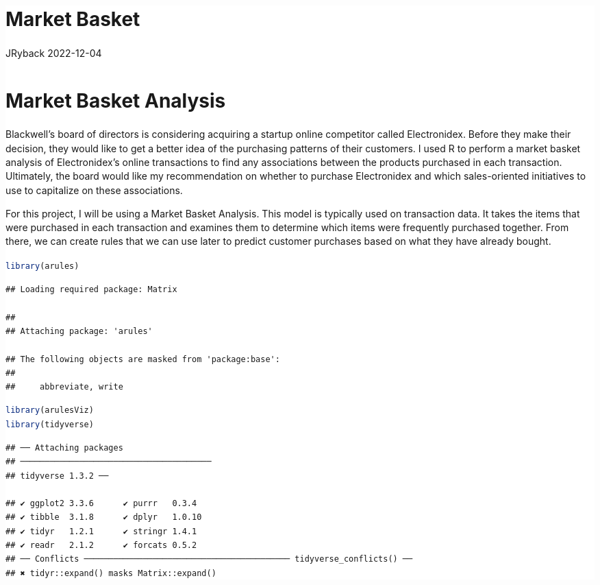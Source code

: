 Market Basket
================
JRyback
2022-12-04

# Market Basket Analysis

Blackwell’s board of directors is considering acquiring a startup online
competitor called Electronidex. Before they make their decision, they
would like to get a better idea of the purchasing patterns of their
customers. I used R to perform a market basket analysis of
Electronidex’s online transactions to find any associations between the
products purchased in each transaction. Ultimately, the board would like
my recommendation on whether to purchase Electronidex and which
sales-oriented initiatives to use to capitalize on these associations.

For this project, I will be using a Market Basket Analysis. This model
is typically used on transaction data. It takes the items that were
purchased in each transaction and examines them to determine which items
were frequently purchased together. From there, we can create rules that
we can use later to predict customer purchases based on what they have
already bought.

``` r
library(arules)
```

    ## Loading required package: Matrix

    ## 
    ## Attaching package: 'arules'

    ## The following objects are masked from 'package:base':
    ## 
    ##     abbreviate, write

``` r
library(arulesViz)
library(tidyverse)
```

    ## ── Attaching packages
    ## ───────────────────────────────────────
    ## tidyverse 1.3.2 ──

    ## ✔ ggplot2 3.3.6      ✔ purrr   0.3.4 
    ## ✔ tibble  3.1.8      ✔ dplyr   1.0.10
    ## ✔ tidyr   1.2.1      ✔ stringr 1.4.1 
    ## ✔ readr   2.1.2      ✔ forcats 0.5.2 
    ## ── Conflicts ────────────────────────────────────────── tidyverse_conflicts() ──
    ## ✖ tidyr::expand() masks Matrix::expand()